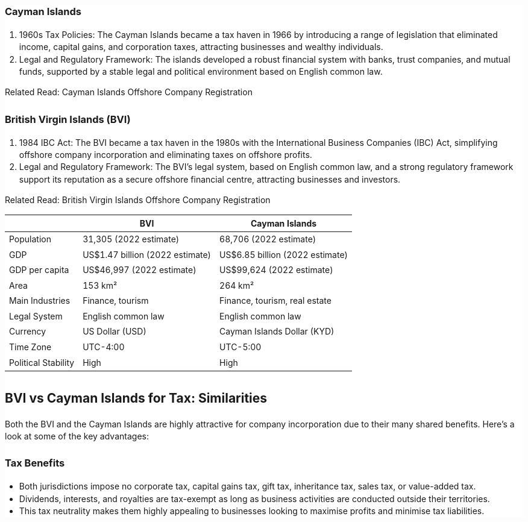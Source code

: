 ### Cayman Islands

1. 1960s Tax Policies: The Cayman Islands became a tax haven in 1966 by introducing a range of legislation that eliminated income, capital gains, and corporation taxes, attracting businesses and wealthy individuals.
2. Legal and Regulatory Framework: The islands developed a robust financial system with banks, trust companies, and mutual funds, supported by a stable legal and political environment based on English common law.

Related Read: Cayman Islands Offshore Company Registration

### British Virgin Islands (BVI)

1. 1984 IBC Act:  The BVI became a tax haven in the 1980s with the International Business Companies (IBC) Act, simplifying offshore company incorporation and eliminating taxes on offshore profits.
2. Legal and Regulatory Framework:  The BVI’s legal system, based on English common law, and a strong regulatory framework support its reputation as a secure offshore financial centre, attracting businesses and investors.

Related Read: British Virgin Islands Offshore Company Registration

|                     | BVI                             | Cayman Islands                  |
|---------------------|---------------------------------|---------------------------------|
| Population          | 31,305 (2022 estimate)          | 68,706 (2022 estimate)          |
| GDP                 | US$1.47 billion (2022 estimate) | US$6.85 billion (2022 estimate) |
| GDP per capita      | US$46,997 (2022 estimate)       | US$99,624 (2022 estimate)       |
| Area                | 153 km²                         | 264 km²                         |
| Main Industries     | Finance, tourism                | Finance, tourism, real estate   |
| Legal System        | English common law              | English common law              |
| Currency            | US Dollar (USD)                 | Cayman Islands Dollar (KYD)     |
| Time Zone           | UTC-4:00                        | UTC-5:00                        |
| Political Stability | High                            | High                            |

## BVI vs Cayman Islands for Tax: Similarities

Both the BVI and the Cayman Islands are highly attractive for company incorporation due to their many shared benefits. Here’s a look at some of the key advantages:

### Tax Benefits

- Both jurisdictions impose no corporate tax, capital gains tax, gift tax, inheritance tax, sales tax, or value-added tax.
- Dividends, interests, and royalties are tax-exempt as long as business activities are conducted outside their territories.
- This tax neutrality makes them highly appealing to businesses looking to maximise profits and minimise tax liabilities.
